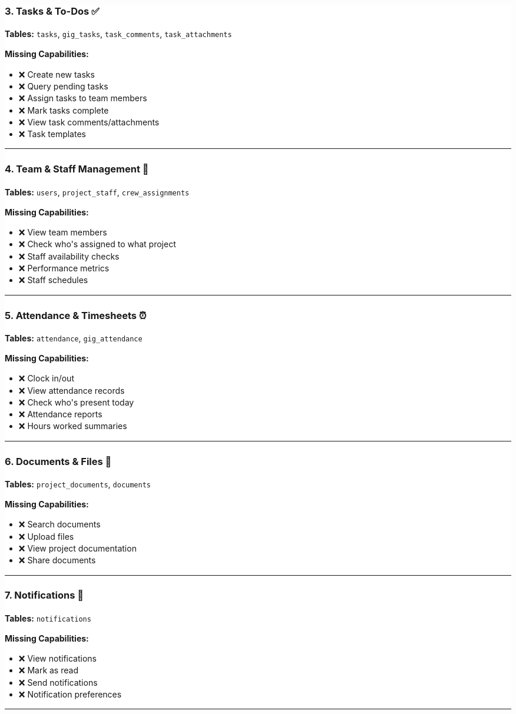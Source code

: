 
### 3. **Tasks & To-Dos** ✅
**Tables:** `tasks`, `gig_tasks`, `task_comments`, `task_attachments`

**Missing Capabilities:**
- ❌ Create new tasks
- ❌ Query pending tasks
- ❌ Assign tasks to team members
- ❌ Mark tasks complete
- ❌ View task comments/attachments
- ❌ Task templates

---

### 4. **Team & Staff Management** 👥
**Tables:** `users`, `project_staff`, `crew_assignments`

**Missing Capabilities:**
- ❌ View team members
- ❌ Check who's assigned to what project
- ❌ Staff availability checks
- ❌ Performance metrics
- ❌ Staff schedules

---

### 5. **Attendance & Timesheets** ⏰
**Tables:** `attendance`, `gig_attendance`

**Missing Capabilities:**
- ❌ Clock in/out
- ❌ View attendance records
- ❌ Check who's present today
- ❌ Attendance reports
- ❌ Hours worked summaries

---

### 6. **Documents & Files** 📄
**Tables:** `project_documents`, `documents`

**Missing Capabilities:**
- ❌ Search documents
- ❌ Upload files
- ❌ View project documentation
- ❌ Share documents

---

### 7. **Notifications** 🔔
**Tables:** `notifications`

**Missing Capabilities:**
- ❌ View notifications
- ❌ Mark as read
- ❌ Send notifications
- ❌ Notification preferences

---